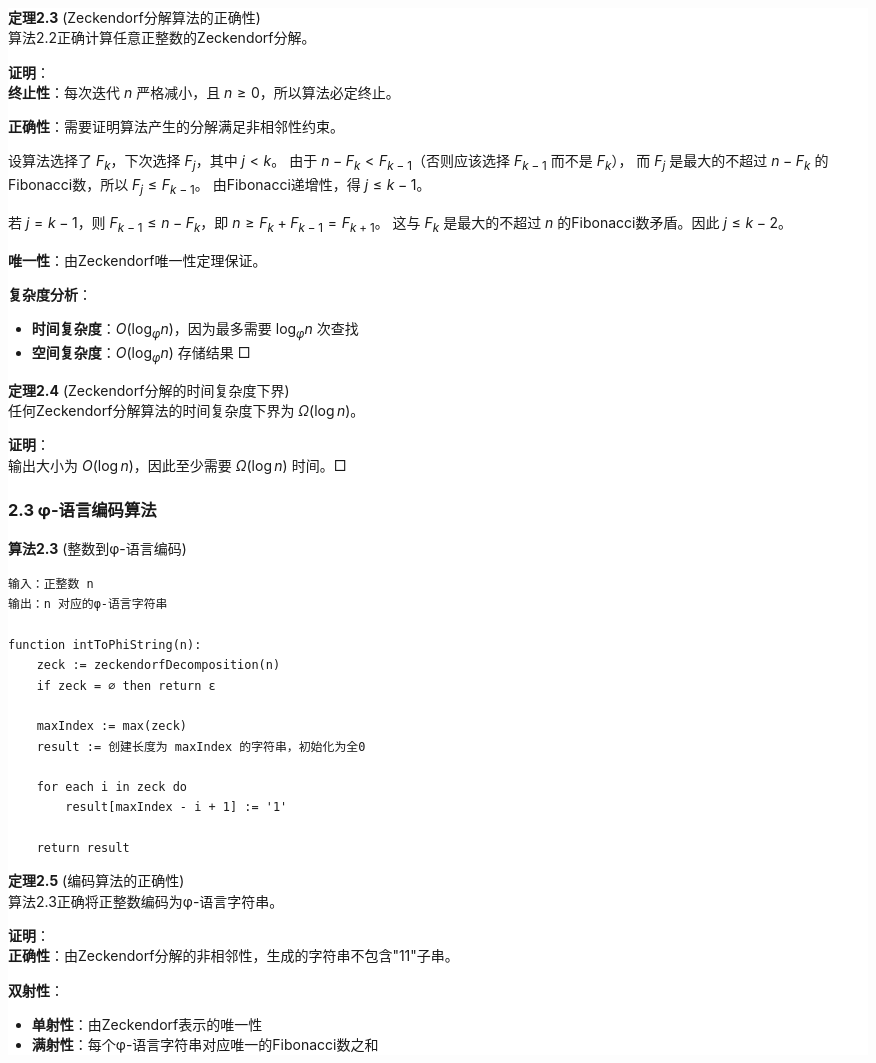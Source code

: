 **定理2.3** (Zeckendorf分解算法的正确性)  
算法2.2正确计算任意正整数的Zeckendorf分解。

**证明**：  
**终止性**：每次迭代 $n$ 严格减小，且 $n \geq 0$，所以算法必定终止。

**正确性**：需要证明算法产生的分解满足非相邻性约束。

设算法选择了 $F_k$，下次选择 $F_j$，其中 $j < k$。
由于 $n - F_k < F_{k-1}$（否则应该选择 $F_{k-1}$ 而不是 $F_k$），
而 $F_j$ 是最大的不超过 $n - F_k$ 的Fibonacci数，所以 $F_j \leq F_{k-1}$。
由Fibonacci递增性，得 $j \leq k-1$。

若 $j = k-1$，则 $F_{k-1} \leq n - F_k$，即 $n \geq F_k + F_{k-1} = F_{k+1}$。
这与 $F_k$ 是最大的不超过 $n$ 的Fibonacci数矛盾。因此 $j \leq k-2$。

**唯一性**：由Zeckendorf唯一性定理保证。

**复杂度分析**：
- **时间复杂度**：$O(\log_\varphi n)$，因为最多需要 $\log_\varphi n$ 次查找
- **空间复杂度**：$O(\log_\varphi n)$ 存储结果 □

**定理2.4** (Zeckendorf分解的时间复杂度下界)  
任何Zeckendorf分解算法的时间复杂度下界为 $\Omega(\log n)$。

**证明**：  
输出大小为 $O(\log n)$，因此至少需要 $\Omega(\log n)$ 时间。□

### 2.3 φ-语言编码算法

**算法2.3** (整数到φ-语言编码)
```
输入：正整数 n
输出：n 对应的φ-语言字符串

function intToPhiString(n):
    zeck := zeckendorfDecomposition(n)
    if zeck = ∅ then return ε
    
    maxIndex := max(zeck)
    result := 创建长度为 maxIndex 的字符串，初始化为全0
    
    for each i in zeck do
        result[maxIndex - i + 1] := '1'
    
    return result
```

**定理2.5** (编码算法的正确性)  
算法2.3正确将正整数编码为φ-语言字符串。

**证明**：  
**正确性**：由Zeckendorf分解的非相邻性，生成的字符串不包含"11"子串。

**双射性**：
- **单射性**：由Zeckendorf表示的唯一性
- **满射性**：每个φ-语言字符串对应唯一的Fibonacci数之和
